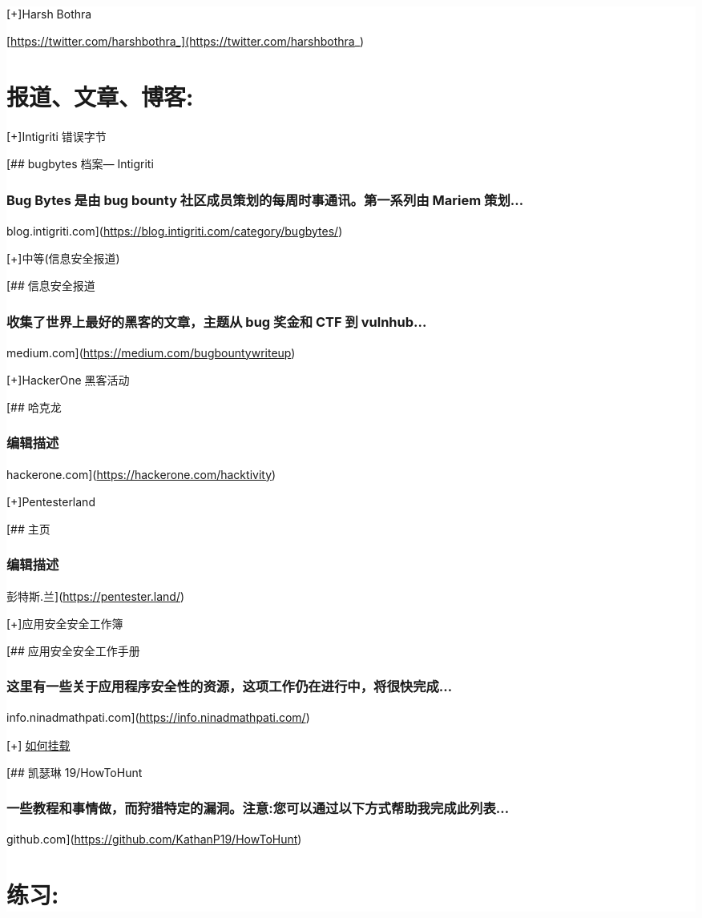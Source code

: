 [+]Harsh Bothra

[https://twitter.com/harshbothra_](https://twitter.com/harshbothra_)

# 报道、文章、博客:

[+]Intigriti 错误字节

[](https://blog.intigriti.com/category/bugbytes/) [## bugbytes 档案— Intigriti

### Bug Bytes 是由 bug bounty 社区成员策划的每周时事通讯。第一系列由 Mariem 策划…

blog.intigriti.com](https://blog.intigriti.com/category/bugbytes/) 

[+]中等(信息安全报道)

[](https://medium.com/bugbountywriteup) [## 信息安全报道

### 收集了世界上最好的黑客的文章，主题从 bug 奖金和 CTF 到 vulnhub…

medium.com](https://medium.com/bugbountywriteup) 

[+]HackerOne 黑客活动

 [## 哈克龙

### 编辑描述

hackerone.com](https://hackerone.com/hacktivity) 

[+]Pentesterland

 [## 主页

### 编辑描述

彭特斯.兰](https://pentester.land/) 

[+]应用安全安全工作簿

[](https://info.ninadmathpati.com/) [## 应用安全安全工作手册

### 这里有一些关于应用程序安全性的资源，这项工作仍在进行中，将很快完成…

info.ninadmathpati.com](https://info.ninadmathpati.com/) 

[+] [如何挂载](https://github.com/KathanP19/HowToHunt)

[](https://github.com/KathanP19/HowToHunt) [## 凯瑟琳 19/HowToHunt

### 一些教程和事情做，而狩猎特定的漏洞。注意:您可以通过以下方式帮助我完成此列表…

github.com](https://github.com/KathanP19/HowToHunt) 

# 练习:
